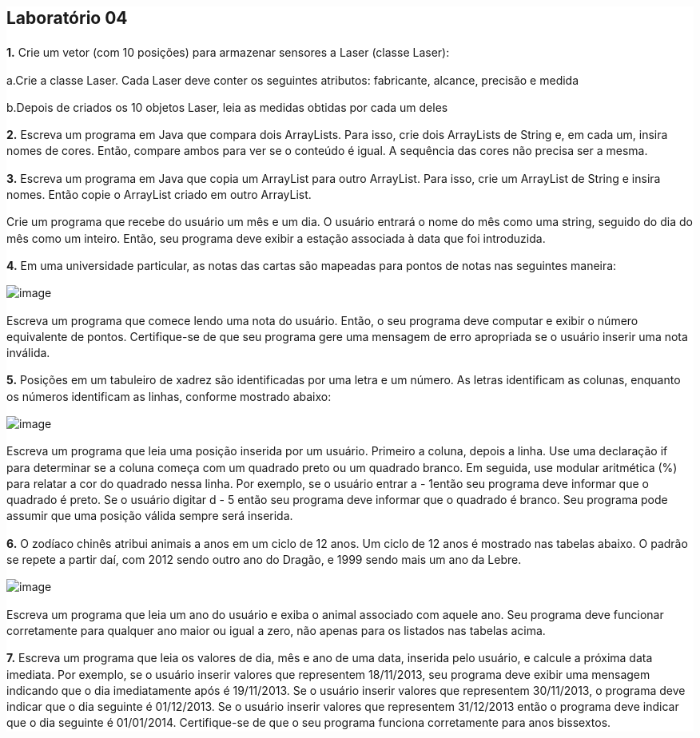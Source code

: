 ## Laboratório 04

**1.** Crie um vetor (com 10 posições) para armazenar sensores a Laser (classe Laser):

a.Crie a classe Laser. Cada Laser deve conter os seguintes atributos: fabricante, alcance, precisão e medida

b.Depois de criados os 10 objetos Laser, leia as medidas obtidas por cada um deles

**2.** Escreva um programa em Java que compara dois ArrayLists. Para isso, crie dois ArrayLists de String e, em cada um, insira nomes de cores. Então, compare ambos para ver se o conteúdo é igual. A sequência das cores não precisa ser a mesma.

**3.** Escreva um programa em Java que copia um ArrayList para outro ArrayList. Para isso, crie um ArrayList de String e insira nomes. Então copie o ArrayList criado em outro ArrayList.

Crie um programa que recebe do usuário um mês e um dia. O usuário entrará o nome do mês como uma string, seguido do dia do mês como um inteiro. Então, seu programa deve exibir a estação associada à data que foi introduzida.

**4.** Em uma universidade particular, as notas das cartas são mapeadas para pontos de notas nas seguintes maneira:

![image](images/lab04_04.png)

Escreva um programa que comece lendo uma nota do usuário. Então, o seu programa deve computar e exibir o número equivalente de pontos. Certifique-se de que seu programa gere uma mensagem de erro apropriada se o usuário inserir uma nota inválida.

**5.** Posições em um tabuleiro de xadrez são identificadas por uma letra e um número. As letras identificam as colunas, enquanto os números identificam as linhas, conforme mostrado abaixo:

![image](images/lab04_05.png)

Escreva um programa que leia uma posição inserida por um usuário. Primeiro a coluna, depois a linha. Use uma declaração if para determinar se a coluna começa com um quadrado preto ou um quadrado branco. Em seguida, use modular aritmética (%) para relatar a cor do quadrado nessa linha. Por exemplo, se o usuário entrar a - 1então seu programa deve informar que o quadrado é preto. Se o usuário digitar d - 5 então seu programa deve informar que o quadrado é branco. Seu programa pode assumir que uma posição válida sempre será inserida. 

**6.** O zodíaco chinês atribui animais a anos em um ciclo de 12 anos. Um ciclo de 12 anos é mostrado nas tabelas abaixo. O padrão se repete a partir daí, com 2012 sendo outro ano do Dragão, e 1999 sendo mais um ano da Lebre.

![image](images/lab04_06.png)

Escreva um programa que leia um ano do usuário e exiba o animal associado com aquele ano. Seu programa deve funcionar corretamente para qualquer ano maior ou igual a zero, não apenas para os listados nas tabelas acima.

**7.** Escreva um programa que leia os valores de dia, mês e ano de uma data, inserida pelo usuário, e calcule a próxima data imediata. Por exemplo, se o usuário inserir valores que representem 18/11/2013, seu programa deve exibir uma mensagem indicando que o dia imediatamente após é 19/11/2013. Se o usuário inserir valores que representem 30/11/2013, o programa deve indicar que o dia seguinte é 01/12/2013. Se o usuário inserir valores que representem 31/12/2013 então o programa deve indicar que o dia seguinte é 01/01/2014. Certifique-se de que o seu programa funciona corretamente para anos bissextos.

